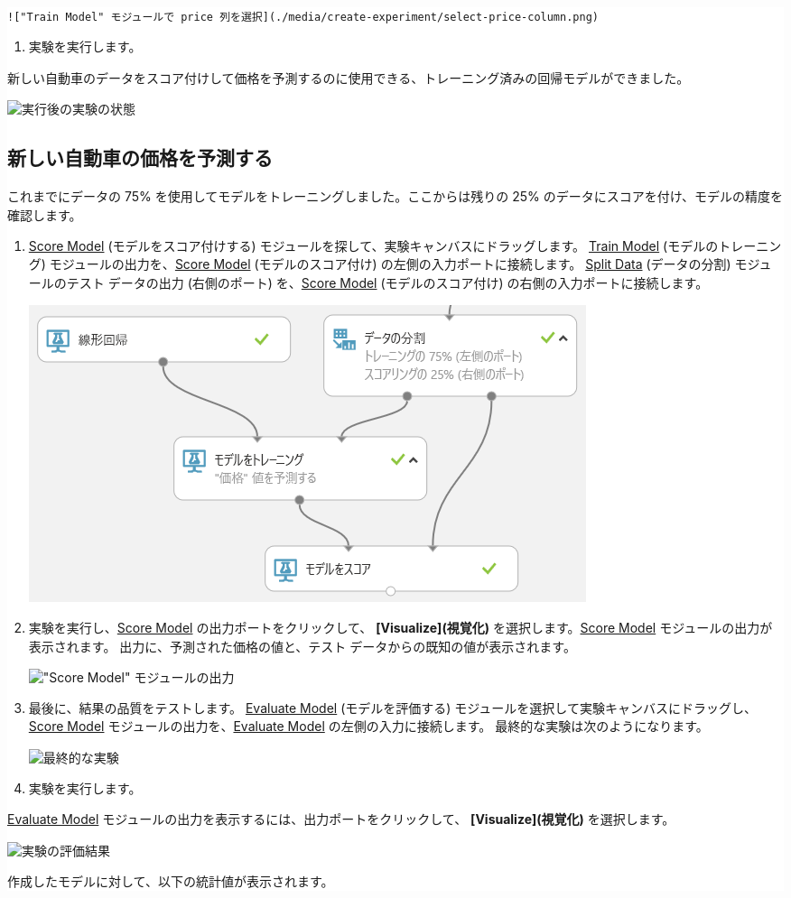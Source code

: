     !["Train Model" モジュールで price 列を選択](./media/create-experiment/select-price-column.png)

1. 実験を実行します。

新しい自動車のデータをスコア付けして価格を予測するのに使用できる、トレーニング済みの回帰モデルができました。

![実行後の実験の状態](./media/create-experiment/second-experiment-run.png)

## <a name="predict-new-automobile-prices"></a>新しい自動車の価格を予測する

これまでにデータの 75% を使用してモデルをトレーニングしました。ここからは残りの 25% のデータにスコアを付け、モデルの精度を確認します。

1. [Score Model][score-model] (モデルをスコア付けする) モジュールを探して、実験キャンバスにドラッグします。 [Train Model][train-model] (モデルのトレーニング) モジュールの出力を、[Score Model][score-model] (モデルのスコア付け) の左側の入力ポートに接続します。 [Split Data][split] (データの分割) モジュールのテスト データの出力 (右側のポート) を、[Score Model][score-model] (モデルのスコア付け) の右側の入力ポートに接続します。

    !["Train Model" モジュールと "Split Data" モジュールの両方に "Score Model" モジュールを接続](./media/create-experiment/connect-score-model.png)

1. 実験を実行し、[Score Model][score-model] の出力ポートをクリックして、 **[Visualize]\(視覚化\)** を選択します。[Score Model][score-model] モジュールの出力が表示されます。 出力に、予測された価格の値と、テスト データからの既知の値が表示されます。  

    !["Score Model" モジュールの出力](./media/create-experiment/score-model-output.png)

1. 最後に、結果の品質をテストします。 [Evaluate Model][evaluate-model] (モデルを評価する) モジュールを選択して実験キャンバスにドラッグし、[Score Model][score-model] モジュールの出力を、[Evaluate Model][evaluate-model] の左側の入力に接続します。 最終的な実験は次のようになります。

    ![最終的な実験](./media/create-experiment/complete-linear-regression-experiment.png)

1. 実験を実行します。

[Evaluate Model][evaluate-model] モジュールの出力を表示するには、出力ポートをクリックして、 **[Visualize]\(視覚化\)** を選択します。

![実験の評価結果](./media/create-experiment/evaluation-results.png)

作成したモデルに対して、以下の統計値が表示されます。


[データを取得する]: #get-the-data
[データを準備する]: #prepare-the-data
[特徴を定義する]: #define-features
[アルゴリズムを選択して、適用する]: #choose-and-apply-an-algorithm
[新しい自動車の価格を予測する]: #predict-new-automobile-prices
[evaluate-model]: https://msdn.microsoft.com/library/azure/927d65ac-3b50-4694-9903-20f6c1672089/
[linear-regression]: https://msdn.microsoft.com/library/azure/31960a6f-789b-4cf7-88d6-2e1152c0bd1a/
[clean-missing-data]: https://msdn.microsoft.com/library/azure/d2c5ca2f-7323-41a3-9b7e-da917c99f0c4/
[select-columns]: https://msdn.microsoft.com/library/azure/1ec722fa-b623-4e26-a44e-a50c6d726223/
[score-model]: https://msdn.microsoft.com/library/azure/401b4f92-e724-4d5a-be81-d5b0ff9bdb33/
[split]: https://msdn.microsoft.com/library/azure/70530644-c97a-4ab6-85f7-88bf30a8be5f/
[train-model]: https://msdn.microsoft.com/library/azure/5cc7053e-aa30-450d-96c0-dae4be720977/